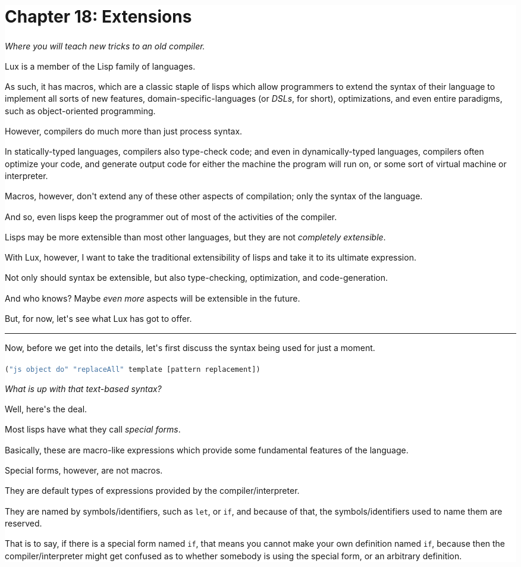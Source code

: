 # Chapter 18: Extensions

_Where you will teach new tricks to an old compiler._

Lux is a member of the Lisp family of languages.

As such, it has macros, which are a classic staple of lisps which allow programmers to extend the syntax of their language to implement all sorts of new features, domain-specific-languages (or _DSLs_, for short), optimizations, and even entire paradigms, such as object-oriented programming.

However, compilers do much more than just process syntax.

In statically-typed languages, compilers also type-check code; and even in dynamically-typed languages, compilers often optimize your code, and generate output code for either the machine the program will run on, or some sort of virtual machine or interpreter.

Macros, however, don't extend any of these other aspects of compilation; only the syntax of the language.

And so, even lisps keep the programmer out of most of the activities of the compiler.

Lisps may be more extensible than most other languages, but they are not _completely extensible_.

With Lux, however, I want to take the traditional extensibility of lisps and take it to its ultimate expression.

Not only should syntax be extensible, but also type-checking, optimization, and code-generation.

And who knows? Maybe _even more_ aspects will be extensible in the future.

But, for now, let's see what Lux has got to offer.

---

Now, before we get into the details, let's first discuss the syntax being used for just a moment.

```clojure
("js object do" "replaceAll" template [pattern replacement])
```

_What is up with that text-based syntax?_

Well, here's the deal.

Most lisps have what they call _special forms_.

Basically, these are macro-like expressions which provide some fundamental features of the language.

Special forms, however, are not macros.

They are default types of expressions provided by the compiler/interpreter.

They are named by symbols/identifiers, such as `let`, or `if`, and because of that, the symbols/identifiers used to name them are reserved.

That is to say, if there is a special form named `if`, that means you cannot make your own definition named `if`, because then the compiler/interpreter might get confused as to whether somebody is using the special form, or an arbitrary definition.
